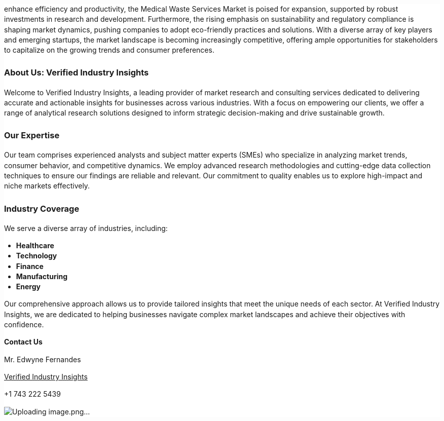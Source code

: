 enhance efficiency and productivity, the Medical Waste Services Market is poised for expansion, supported by robust investments in research and development. Furthermore, the rising emphasis on sustainability and regulatory compliance is shaping market dynamics, pushing companies to adopt eco-friendly practices and solutions. With a diverse array of key players and emerging startups, the market landscape is becoming increasingly competitive, offering ample opportunities for stakeholders to capitalize on the growing trends and consumer preferences.</p><h3>About Us: Verified Industry Insights</h3><p>Welcome to Verified Industry Insights, a leading provider of market research and consulting services dedicated to delivering accurate and actionable insights for businesses across various industries. With a focus on empowering our clients, we offer a range of analytical research solutions designed to inform strategic decision-making and drive sustainable growth.</p><h3>Our Expertise</h3><p>Our team comprises experienced analysts and subject matter experts (SMEs) who specialize in analyzing market trends, consumer behavior, and competitive dynamics. We employ advanced research methodologies and cutting-edge data collection techniques to ensure our findings are reliable and relevant. Our commitment to quality enables us to explore high-impact and niche markets effectively.</p><h3>Industry Coverage</h3><p>We serve a diverse array of industries, including:</p><ul><li><strong>Healthcare</strong></li><li><strong>Technology</strong></li><li><strong>Finance</strong></li><li><strong>Manufacturing</strong></li><li><strong>Energy</strong></li></ul><p>Our comprehensive approach allows us to provide tailored insights that meet the unique needs of each sector. At Verified Industry Insights, we are dedicated to helping businesses navigate complex market landscapes and achieve their objectives with confidence.</p><p><strong>Contact Us</strong></p><p>Mr. Edwyne Fernandes</p><p><a href="https://www.verifiedindustryinsights.com/">Verified Industry Insights</a></p><p>+1 743 222 5439</p>
![Uploading image.png…]()

